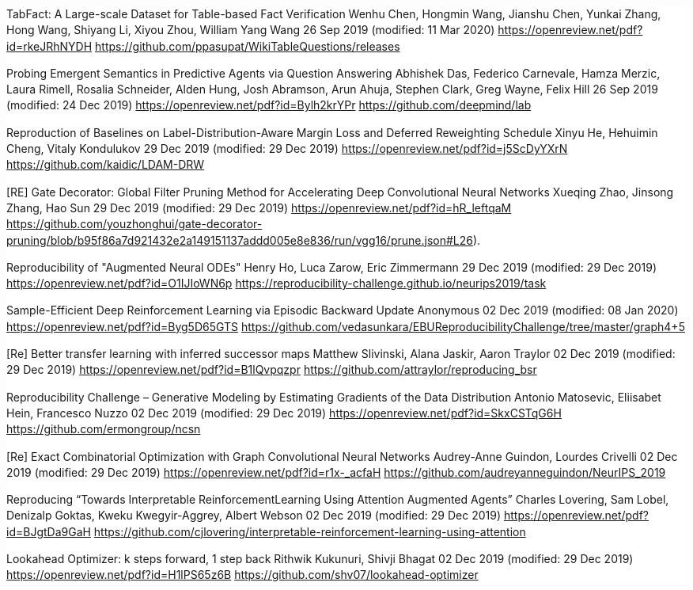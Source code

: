 TabFact: A Large-scale Dataset for Table-based Fact Verification 
Wenhu Chen, Hongmin Wang, Jianshu Chen, Yunkai Zhang, Hong Wang, Shiyang Li, Xiyou Zhou, William Yang Wang
26 Sep 2019 (modified: 11 Mar 2020) https://openreview.net/pdf?id=rkeJRhNYDH
https://github.com/ppasupat/WikiTableQuestions/releases

Probing Emergent Semantics in Predictive Agents via Question Answering 
Abhishek Das, Federico Carnevale, Hamza Merzic, Laura Rimell, Rosalia Schneider, Alden Hung, Josh Abramson, Arun Ahuja, Stephen Clark, Greg Wayne, Felix Hill
26 Sep 2019 (modified: 24 Dec 2019) https://openreview.net/pdf?id=Bylh2krYPr
https://github.com/deepmind/lab

Reproduction of Baselines on Label-Distribution-Aware Margin Loss and Deferred Reweighting Schedule 
Xinyu He, Hehuimin Cheng, Vitaly Kondulukov
29 Dec 2019 (modified: 29 Dec 2019) https://openreview.net/pdf?id=j5ScDyYXrN
https://github.com/kaidic/LDAM-DRW

[RE] Gate Decorator: Global Filter Pruning Method for Accelerating Deep Convolutional Neural Networks 
Xueqing Zhao, Jinsong Zhang, Hao Sun
29 Dec 2019 (modified: 29 Dec 2019) https://openreview.net/pdf?id=hR_leftqaM
https://github.com/youzhonghui/gate-decorator-pruning/blob/b95f86a7d921432e2a149151137addd005e8e836/run/vgg16/prune.json#L26).

Reproducibility of "Augmented Neural ODEs" 
Henry Ho, Luca Zarow, Eric Zimmermann
29 Dec 2019 (modified: 29 Dec 2019) https://openreview.net/pdf?id=O1IJIoWN6p
https://reproducibility-challenge.github.io/neurips2019/task

Sample-Efficient Deep Reinforcement Learning via Episodic Backward Update 
Anonymous
02 Dec 2019 (modified: 08 Jan 2020) https://openreview.net/pdf?id=Byg5D65GTS
https://github.com/vedasunkara/EBUReproducibilityChallenge/tree/master/graph4+5

[Re] Better transfer learning with inferred successor maps 
Matthew Slivinski, Alana Jaskir, Aaron Traylor
02 Dec 2019 (modified: 29 Dec 2019) https://openreview.net/pdf?id=B1lQvpqzpr
https://github.com/attraylor/reproducing_bsr

Reproducibility Challenge – Generative Modeling by Estimating Gradients of the Data Distribution 
Antonio Matosevic, Eliisabet Hein, Francesco Nuzzo
02 Dec 2019 (modified: 29 Dec 2019) https://openreview.net/pdf?id=SkxCSTqG6H
https://github.com/ermongroup/ncsn

[Re] Exact Combinatorial Optimization with Graph Convolutional Neural Networks 
Audrey-Anne Guindon, Lourdes Crivelli
02 Dec 2019 (modified: 29 Dec 2019) https://openreview.net/pdf?id=r1x-_acfaH
https://github.com/audreyanneguindon/NeurIPS_2019

Reproducing “Towards Interpretable ReinforcementLearning Using Attention Augmented Agents” 
Charles Lovering, Sam Lobel, Denizalp Goktas, Kweku Kwegyir-Aggrey, Albert Webson
02 Dec 2019 (modified: 29 Dec 2019) https://openreview.net/pdf?id=BJgtDa9GaH
https://github.com/cjlovering/interpretable-reinforcement-learning-using-attention

Lookahead Optimizer: k steps forward, 1 step back 
Rithwik Kukunuri, Shivji Bhagat
02 Dec 2019 (modified: 29 Dec 2019) https://openreview.net/pdf?id=H1lPS65z6B
https://github.com/shv07/lookahead-optimizer
